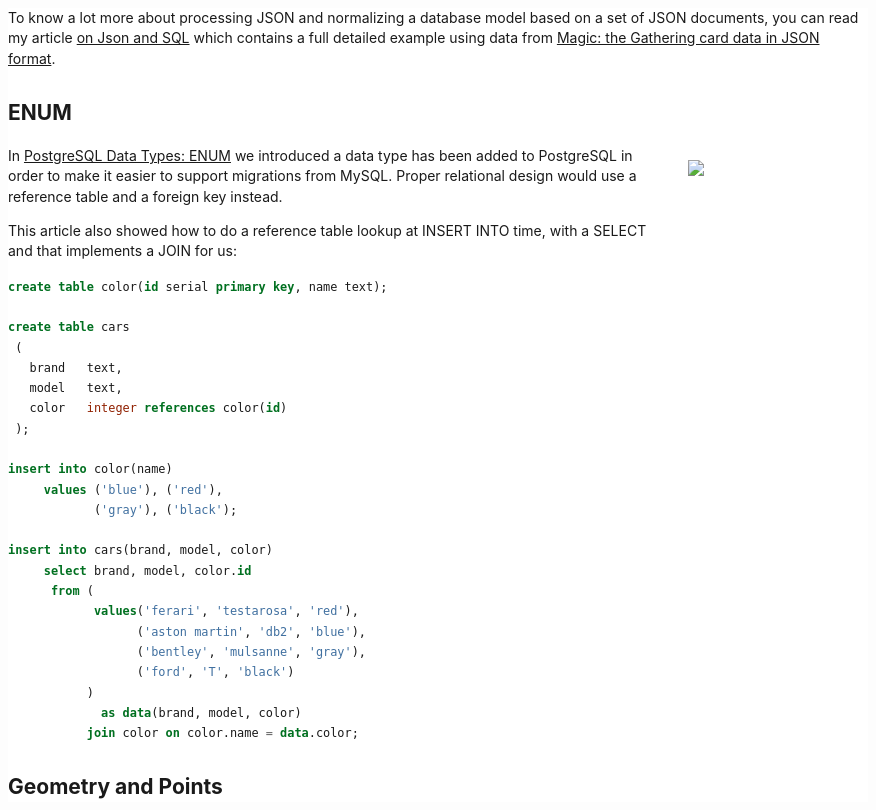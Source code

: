 To know a lot more about processing JSON and normalizing a database model
based on a set of JSON documents, you can read my article [on Json and
SQL](https://tapoueh.org/blog/2017/09/on-json-and-sql/) which contains a
full detailed example using data from [Magic: the Gathering card data in
JSON format](https://mtgjson.com).


## ENUM

<figure style="float: right; clear: left; display: block; width: 140px; height: 140px; margin-bottom: 2em;">
    <a href="/blog/2018/04/postgresql-data-types-enum/">
        <img src="/img/shop_set-31-512.png">
    </a>
</figure>

In [PostgreSQL Data Types: ENUM](/blog/2018/05/postgresql-data-types-enum/)
we introduced a data type has been added to PostgreSQL in order to make it
easier to support migrations from MySQL. Proper relational design would use
a reference table and a foreign key instead.

This article also showed how to do a reference table lookup at INSERT INTO
time, with a SELECT and that implements a JOIN for us:

~~~ sql
create table color(id serial primary key, name text);

create table cars
 (
   brand   text,
   model   text,
   color   integer references color(id)
 );

insert into color(name)
     values ('blue'), ('red'),
            ('gray'), ('black');

insert into cars(brand, model, color)
     select brand, model, color.id
      from (
            values('ferari', 'testarosa', 'red'),
                  ('aston martin', 'db2', 'blue'),
                  ('bentley', 'mulsanne', 'gray'),
                  ('ford', 'T', 'black')
           )
             as data(brand, model, color)
           join color on color.name = data.color;
~~~

## Geometry and Points
